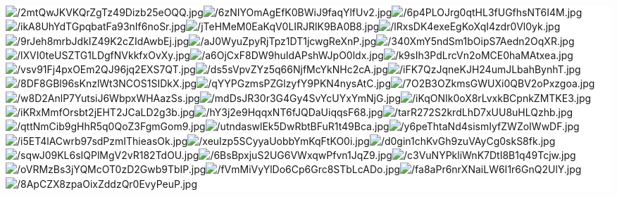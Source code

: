 <img src="https://image.tmdb.org/t/p/original/2mtQwJKVKQrZgTz49Dizb25eOQQ.jpg" alt="/2mtQwJKVKQrZgTz49Dizb25eOQQ.jpg" title="/2mtQwJKVKQrZgTz49Dizb25eOQQ.jpg"><img src="https://image.tmdb.org/t/p/original/6zNIYOmAgEfK0BWiJ9faqYlfUv2.jpg" alt="/6zNIYOmAgEfK0BWiJ9faqYlfUv2.jpg" title="/6zNIYOmAgEfK0BWiJ9faqYlfUv2.jpg"><img src="https://image.tmdb.org/t/p/original/6p4PLOJrg0qtHL3fUGfhsNT6I4M.jpg" alt="/6p4PLOJrg0qtHL3fUGfhsNT6I4M.jpg" title="/6p4PLOJrg0qtHL3fUGfhsNT6I4M.jpg"><img src="https://image.tmdb.org/t/p/original/ikA8UhYdTGpqbatFa93nIf6noSr.jpg" alt="/ikA8UhYdTGpqbatFa93nIf6noSr.jpg" title="/ikA8UhYdTGpqbatFa93nIf6noSr.jpg"><img src="https://image.tmdb.org/t/p/original/jTeHMeM0EaKqV0LIRJRlK9BA0B8.jpg" alt="/jTeHMeM0EaKqV0LIRJRlK9BA0B8.jpg" title="/jTeHMeM0EaKqV0LIRJRlK9BA0B8.jpg"><img src="https://image.tmdb.org/t/p/original/lRxsDK4exeEgKoXqI4zdr0Vl0yk.jpg" alt="/lRxsDK4exeEgKoXqI4zdr0Vl0yk.jpg" title="/lRxsDK4exeEgKoXqI4zdr0Vl0yk.jpg"><img src="https://image.tmdb.org/t/p/original/9rJeh8mrbJdkIZ49K2cZIdAwbEj.jpg" alt="/9rJeh8mrbJdkIZ49K2cZIdAwbEj.jpg" title="/9rJeh8mrbJdkIZ49K2cZIdAwbEj.jpg"><img src="https://image.tmdb.org/t/p/original/aJ0WyuZpyRjTpz1DT1jcwgReXnP.jpg" alt="/aJ0WyuZpyRjTpz1DT1jcwgReXnP.jpg" title="/aJ0WyuZpyRjTpz1DT1jcwgReXnP.jpg"><img src="https://image.tmdb.org/t/p/original/340XmY5ndSm1bOipS7Aedn2OqXR.jpg" alt="/340XmY5ndSm1bOipS7Aedn2OqXR.jpg" title="/340XmY5ndSm1bOipS7Aedn2OqXR.jpg"><img src="https://image.tmdb.org/t/p/original/lXVI0teUSZTG1LDgfNVkkfxOvXy.jpg" alt="/lXVI0teUSZTG1LDgfNVkkfxOvXy.jpg" title="/lXVI0teUSZTG1LDgfNVkkfxOvXy.jpg"><img src="https://image.tmdb.org/t/p/original/a6OjCxF8DW9huIdAPshWJpO0ldx.jpg" alt="/a6OjCxF8DW9huIdAPshWJpO0ldx.jpg" title="/a6OjCxF8DW9huIdAPshWJpO0ldx.jpg"><img src="https://image.tmdb.org/t/p/original/k9sIh3PdLrcVn2oMCE0haMAtxea.jpg" alt="/k9sIh3PdLrcVn2oMCE0haMAtxea.jpg" title="/k9sIh3PdLrcVn2oMCE0haMAtxea.jpg"><img src="https://image.tmdb.org/t/p/original/vsv91Fj4pxOEm2QJ96jq2EXS7QT.jpg" alt="/vsv91Fj4pxOEm2QJ96jq2EXS7QT.jpg" title="/vsv91Fj4pxOEm2QJ96jq2EXS7QT.jpg"><img src="https://image.tmdb.org/t/p/original/ds5sVpvZYz5q66NjfMcYkNHc2cA.jpg" alt="/ds5sVpvZYz5q66NjfMcYkNHc2cA.jpg" title="/ds5sVpvZYz5q66NjfMcYkNHc2cA.jpg"><img src="https://image.tmdb.org/t/p/original/iFK7QzJqneKJH24umJLbahBynhT.jpg" alt="/iFK7QzJqneKJH24umJLbahBynhT.jpg" title="/iFK7QzJqneKJH24umJLbahBynhT.jpg"><img src="https://image.tmdb.org/t/p/original/8DF8GBl96sKnzlWt3NCOS1SIDkX.jpg" alt="/8DF8GBl96sKnzlWt3NCOS1SIDkX.jpg" title="/8DF8GBl96sKnzlWt3NCOS1SIDkX.jpg"><img src="https://image.tmdb.org/t/p/original/qYYPGzmsPZGlzyfY9PKN4nysAtC.jpg" alt="/qYYPGzmsPZGlzyfY9PKN4nysAtC.jpg" title="/qYYPGzmsPZGlzyfY9PKN4nysAtC.jpg"><img src="https://image.tmdb.org/t/p/original/7O2B3OZkmsGWUXi0QBV2oPxzgoa.jpg" alt="/7O2B3OZkmsGWUXi0QBV2oPxzgoa.jpg" title="/7O2B3OZkmsGWUXi0QBV2oPxzgoa.jpg"><img src="https://image.tmdb.org/t/p/original/w8D2AnlP7YutsiJ6WbpxWHAazSs.jpg" alt="/w8D2AnlP7YutsiJ6WbpxWHAazSs.jpg" title="/w8D2AnlP7YutsiJ6WbpxWHAazSs.jpg"><img src="https://image.tmdb.org/t/p/original/mdDsJR30r3G4Gy4SvYcUYxYmNjG.jpg" alt="/mdDsJR30r3G4Gy4SvYcUYxYmNjG.jpg" title="/mdDsJR30r3G4Gy4SvYcUYxYmNjG.jpg"><img src="https://image.tmdb.org/t/p/original/iKqONIk0oX8rLvxkBCpnkZMTKE3.jpg" alt="/iKqONIk0oX8rLvxkBCpnkZMTKE3.jpg" title="/iKqONIk0oX8rLvxkBCpnkZMTKE3.jpg"><img src="https://image.tmdb.org/t/p/original/iKRxMmfOrsbt2jEHT2JCaLD2g3b.jpg" alt="/iKRxMmfOrsbt2jEHT2JCaLD2g3b.jpg" title="/iKRxMmfOrsbt2jEHT2JCaLD2g3b.jpg"><img src="https://image.tmdb.org/t/p/original/hY3j2e9HqqxNT6fJQDaUiqqsF68.jpg" alt="/hY3j2e9HqqxNT6fJQDaUiqqsF68.jpg" title="/hY3j2e9HqqxNT6fJQDaUiqqsF68.jpg"><img src="https://image.tmdb.org/t/p/original/tarR272S2krdLhD7xUU8uHLQzhb.jpg" alt="/tarR272S2krdLhD7xUU8uHLQzhb.jpg" title="/tarR272S2krdLhD7xUU8uHLQzhb.jpg"><img src="https://image.tmdb.org/t/p/original/qttNmCib9gHhR5q0QoZ3FgmGom9.jpg" alt="/qttNmCib9gHhR5q0QoZ3FgmGom9.jpg" title="/qttNmCib9gHhR5q0QoZ3FgmGom9.jpg"><img src="https://image.tmdb.org/t/p/original/utndaswlEk5DwRbtBFuR1t49Bca.jpg" alt="/utndaswlEk5DwRbtBFuR1t49Bca.jpg" title="/utndaswlEk5DwRbtBFuR1t49Bca.jpg"><img src="https://image.tmdb.org/t/p/original/y6peThtaNd4sismIyfZWZoIWwDF.jpg" alt="/y6peThtaNd4sismIyfZWZoIWwDF.jpg" title="/y6peThtaNd4sismIyfZWZoIWwDF.jpg"><img src="https://image.tmdb.org/t/p/original/i5ET4lACwrb97sdPzmIThieasOk.jpg" alt="/i5ET4lACwrb97sdPzmIThieasOk.jpg" title="/i5ET4lACwrb97sdPzmIThieasOk.jpg"><img src="https://image.tmdb.org/t/p/original/xeuIzp5SCyyaUobbYmKqFtKO0i.jpg" alt="/xeuIzp5SCyyaUobbYmKqFtKO0i.jpg" title="/xeuIzp5SCyyaUobbYmKqFtKO0i.jpg"><img src="https://image.tmdb.org/t/p/original/d0gin1chKvGh9zuVAyCg0skS8fk.jpg" alt="/d0gin1chKvGh9zuVAyCg0skS8fk.jpg" title="/d0gin1chKvGh9zuVAyCg0skS8fk.jpg"><img src="https://image.tmdb.org/t/p/original/sqwJ09KL6sIQPlMgV2vR182TdOU.jpg" alt="/sqwJ09KL6sIQPlMgV2vR182TdOU.jpg" title="/sqwJ09KL6sIQPlMgV2vR182TdOU.jpg"><img src="https://image.tmdb.org/t/p/original/6BsBpxjuS2UG6VWxqwPfvn1JqZ9.jpg" alt="/6BsBpxjuS2UG6VWxqwPfvn1JqZ9.jpg" title="/6BsBpxjuS2UG6VWxqwPfvn1JqZ9.jpg"><img src="https://image.tmdb.org/t/p/original/c3VuNYPkliWnK7DtI8B1q49Tcjw.jpg" alt="/c3VuNYPkliWnK7DtI8B1q49Tcjw.jpg" title="/c3VuNYPkliWnK7DtI8B1q49Tcjw.jpg"><img src="https://image.tmdb.org/t/p/original/oVRMzBs3jYQMcOT0zD2Gwb9TbIP.jpg" alt="/oVRMzBs3jYQMcOT0zD2Gwb9TbIP.jpg" title="/oVRMzBs3jYQMcOT0zD2Gwb9TbIP.jpg"><img src="https://image.tmdb.org/t/p/original/fVmMiVyYlDo6Cp6Grc8STbLcADo.jpg" alt="/fVmMiVyYlDo6Cp6Grc8STbLcADo.jpg" title="/fVmMiVyYlDo6Cp6Grc8STbLcADo.jpg"><img src="https://image.tmdb.org/t/p/original/fa8aPr6nrXNaiLW6I1r6GnQ2UlY.jpg" alt="/fa8aPr6nrXNaiLW6I1r6GnQ2UlY.jpg" title="/fa8aPr6nrXNaiLW6I1r6GnQ2UlY.jpg"><img src="https://image.tmdb.org/t/p/original/8ApCZX8zpaOixZddzQr0EvyPeuP.jpg" alt="/8ApCZX8zpaOixZddzQr0EvyPeuP.jpg" title="/8ApCZX8zpaOixZddzQr0EvyPeuP.jpg">